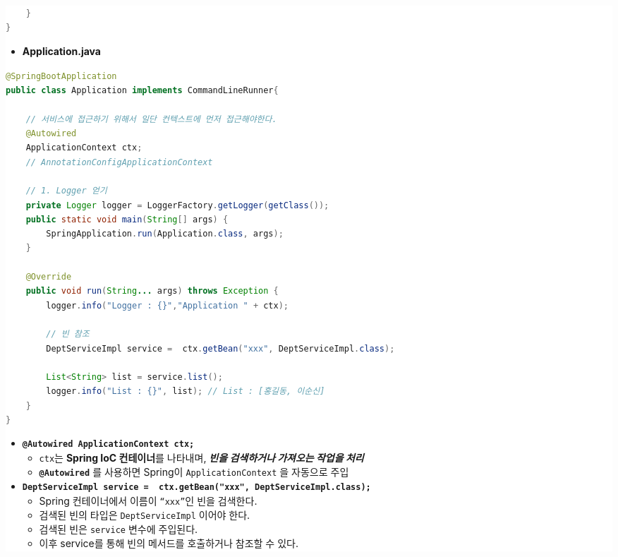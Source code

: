 ```java
	}
}
```

- **Application.java**

```java
@SpringBootApplication
public class Application implements CommandLineRunner{
	
	// 서비스에 접근하기 위해서 일단 컨텍스트에 먼저 접근해야한다.
	@Autowired
	ApplicationContext ctx;
	// AnnotationConfigApplicationContext
	
	// 1. Logger 얻기
	private Logger logger = LoggerFactory.getLogger(getClass());                                                                                                                                                                                                                                                                                                                                                                                                                                                                                                                                                                                                                                                                                                                                                                                                                                                                                                                                                                                                                                                                                                
	public static void main(String[] args) {
		SpringApplication.run(Application.class, args);
	}

	@Override
	public void run(String... args) throws Exception {
		logger.info("Logger : {}","Application " + ctx);
		
		// 빈 참조
		DeptServiceImpl service =  ctx.getBean("xxx", DeptServiceImpl.class);
		
		List<String> list = service.list();
		logger.info("List : {}", list); // List : [홍길동, 이순신]
	}
}
```

- **`@Autowired ApplicationContext ctx;`**
    - `ctx`는 **Spring IoC 컨테이너**를 나타내며, ***빈을 검색하거나 가져오는 작업을 처리***
    - **`@Autowired`** 를 사용하면 Spring이 `ApplicationContext` 을 자동으로 주입
- **`DeptServiceImpl service =  ctx.getBean("xxx", DeptServiceImpl.class);`**
    - Spring 컨테이너에서 이름이 `“xxx”`인 빈을 검색한다.
    - 검색된 빈의 타입은 `DeptServiceImpl` 이어야 한다.
    - 검색된 빈은 `service` 변수에 주입된다.
    - 이후 service를 통해 빈의 메서드를 호출하거나 참조할 수 있다.
